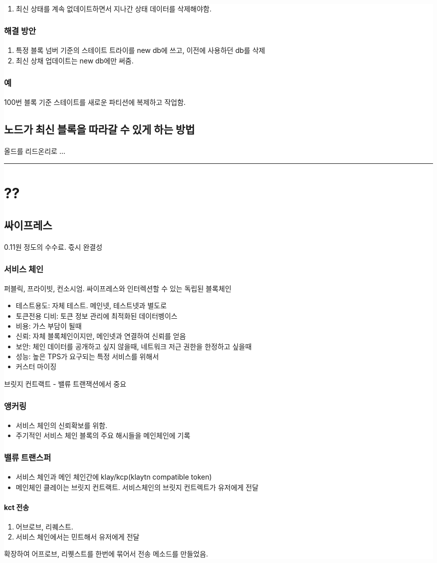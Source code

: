 1. 최신 상태를 계속 없데이트하면서 지나간 상태 데이터를 삭제해야함.

### 해결 방안

1. 특정 블록 넘버 기준의 스테이트 트라이를 new db에 쓰고, 이전에 사용하던 db를 삭제
2. 최신 상채 업데이트는 new db에만 써줌.

### 예

100번 블록 기준 스테이트를 새로운 파티션에 복제하고 작업함.

## 노드가 최신 블록을 따라갈 수 있게 하는 방법

올드를 리드온리로 ...

---

# ??

## 싸이프레스

0.11원 정도의 수수료. 즋시 완결성

### 서비스 체인

퍼블릭, 프라이빗, 컨소시엄. 싸이프레스와 인터렉션할 수 있는 독립된 블록체인

- 테스트용도: 자체 테스트. 메인넷, 테스트넷과 별도로
- 토큰전용 디비: 토큰 정보 관리에 최적화된 데이터벵이스
- 비용: 가스 부담이 될때
- 신뢰: 자체 블록체인이지만, 메인넷과 연결하여 신뢰를 얻음
- 보안: 체인 데이터를 공개하고 싶지 않을때, 네트워크 저근 권한을 한정하고 싶을때
- 성능: 높은 TPS가 요구되는 특정 서비스를 위해서
- 커스터 마이징

브릿지 컨트랙트 - 밸류 트랜잭션에서 중요

### 앵커링

- 서비스 체인의 신뢰확보를 위함.
- 주기적인 서비스 체인 블록의 주요 해시들을 메인체인에 기록

### 밸류 트랜스퍼

- 서비스 체인과 메인 체인간에 klay/kcp(klaytn compatible token)
- 메인체인 클레이는 브릿지 컨트랙트. 서비스체인의 브릿지 컨트렉트가 유저에게 전달

#### kct 전송

1. 어브로브, 리퀘스트.
2. 서비스 체인에서는 민트해서 유저에게 전달

확장하여 어프로브, 리퀫스트를 한번에 묶어서 전송 메소드를 만들었음.
